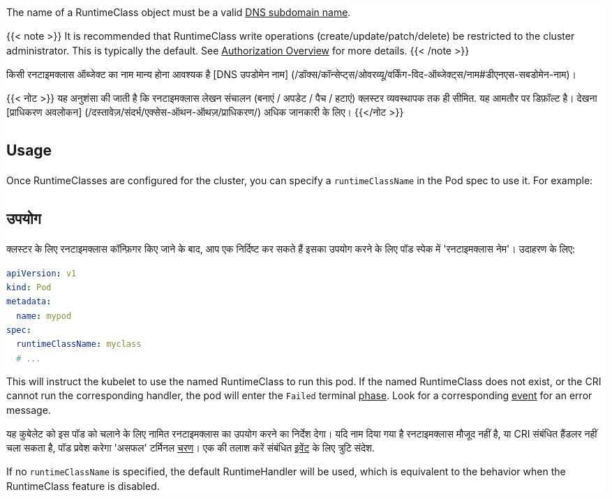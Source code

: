 The name of a RuntimeClass object must be a valid
[DNS subdomain name](/docs/concepts/overview/working-with-objects/names#dns-subdomain-names).

{{< note >}}
It is recommended that RuntimeClass write operations (create/update/patch/delete) be
restricted to the cluster administrator. This is typically the default. See
[Authorization Overview](/docs/reference/access-authn-authz/authorization/) for more details.
{{< /note >}}

किसी रनटाइमक्लास ऑब्जेक्ट का नाम मान्य होना आवश्यक है
[DNS उपडोमेन नाम] (/डॉक्स/कॉन्सेप्ट्स/ओवरव्यू/वर्किंग-विद-ऑब्जेक्ट्स/नाम#डीएनएस-सबडोमेन-नाम)।

{{< नोट >}}
यह अनुशंसा की जाती है कि रनटाइमक्लास लेखन संचालन (बनाएं / अपडेट / पैच / हटाएं)
क्लस्टर व्यवस्थापक तक ही सीमित. यह आमतौर पर डिफ़ॉल्ट है। देखना
[प्राधिकरण अवलोकन] (/दस्तावेज़/संदर्भ/एक्सेस-ऑथन-ऑथज़/प्राधिकरण/) अधिक जानकारी के लिए।
{{</नोट >}}

## Usage

Once RuntimeClasses are configured for the cluster, you can specify a
`runtimeClassName` in the Pod spec to use it. For example:

## उपयोग

क्लस्टर के लिए रनटाइमक्लास कॉन्फ़िगर किए जाने के बाद, आप एक निर्दिष्ट कर सकते हैं
इसका उपयोग करने के लिए पॉड स्पेक में 'रनटाइमक्लास नेम'। उदाहरण के लिए:

```yaml
apiVersion: v1
kind: Pod
metadata:
  name: mypod
spec:
  runtimeClassName: myclass
  # ...
```

This will instruct the kubelet to use the named RuntimeClass to run this pod. If the named
RuntimeClass does not exist, or the CRI cannot run the corresponding handler, the pod will enter the
`Failed` terminal [phase](/docs/concepts/workloads/pods/pod-lifecycle/#pod-phase). Look for a
corresponding [event](/docs/tasks/debug/debug-application/debug-running-pod/) for an
error message.

यह कुबेलेट को इस पॉड को चलाने के लिए नामित रनटाइमक्लास का उपयोग करने का निर्देश देगा। यदि नाम दिया गया है
रनटाइमक्लास मौजूद नहीं है, या CRI संबंधित हैंडलर नहीं चला सकता है, पॉड प्रवेश करेगा
'असफल' टर्मिनल [चरण](/डॉक्स/अवधारणाएं/वर्कलोड/पॉड्स/पॉड-जीवनचक्र/#pod-चरण)। एक की तलाश करें
संबंधित [इवेंट](/docs/tasks/debug/debug-application/debug-रनिंग-pod/) के लिए
त्रुटि संदेश.

If no `runtimeClassName` is specified, the default RuntimeHandler will be used, which is equivalent
to the behavior when the RuntimeClass feature is disabled.
